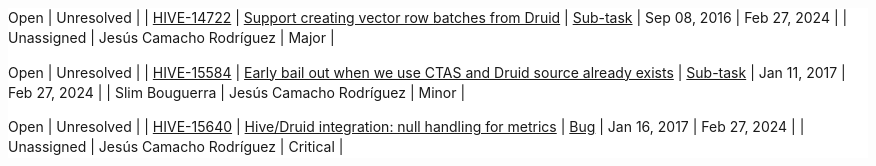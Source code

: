 Open
|
Unresolved
|
| [HIVE-14722](https://issues.apache.org/jira/browse/HIVE-14722?src=confmacro) | [Support creating vector row batches from Druid](https://issues.apache.org/jira/browse/HIVE-14722?src=confmacro)  | [Sub-task](https://issues.apache.org/jira/browse/HIVE-14722?src=confmacro) |
Sep 08, 2016
|
Feb 27, 2024
|  |
Unassigned
|
Jesús Camacho Rodríguez
| Major |

Open
|
Unresolved
|
| [HIVE-15584](https://issues.apache.org/jira/browse/HIVE-15584?src=confmacro) | [Early bail out when we use CTAS and Druid source already exists](https://issues.apache.org/jira/browse/HIVE-15584?src=confmacro)  | [Sub-task](https://issues.apache.org/jira/browse/HIVE-15584?src=confmacro) |
Jan 11, 2017
|
Feb 27, 2024
|  |
Slim Bouguerra
|
Jesús Camacho Rodríguez
| Minor |

Open
|
Unresolved
|
| [HIVE-15640](https://issues.apache.org/jira/browse/HIVE-15640?src=confmacro) | [Hive/Druid integration: null handling for metrics](https://issues.apache.org/jira/browse/HIVE-15640?src=confmacro)  | [Bug](https://issues.apache.org/jira/browse/HIVE-15640?src=confmacro) |
Jan 16, 2017
|
Feb 27, 2024
|  |
Unassigned
|
Jesús Camacho Rodríguez
| Critical |
